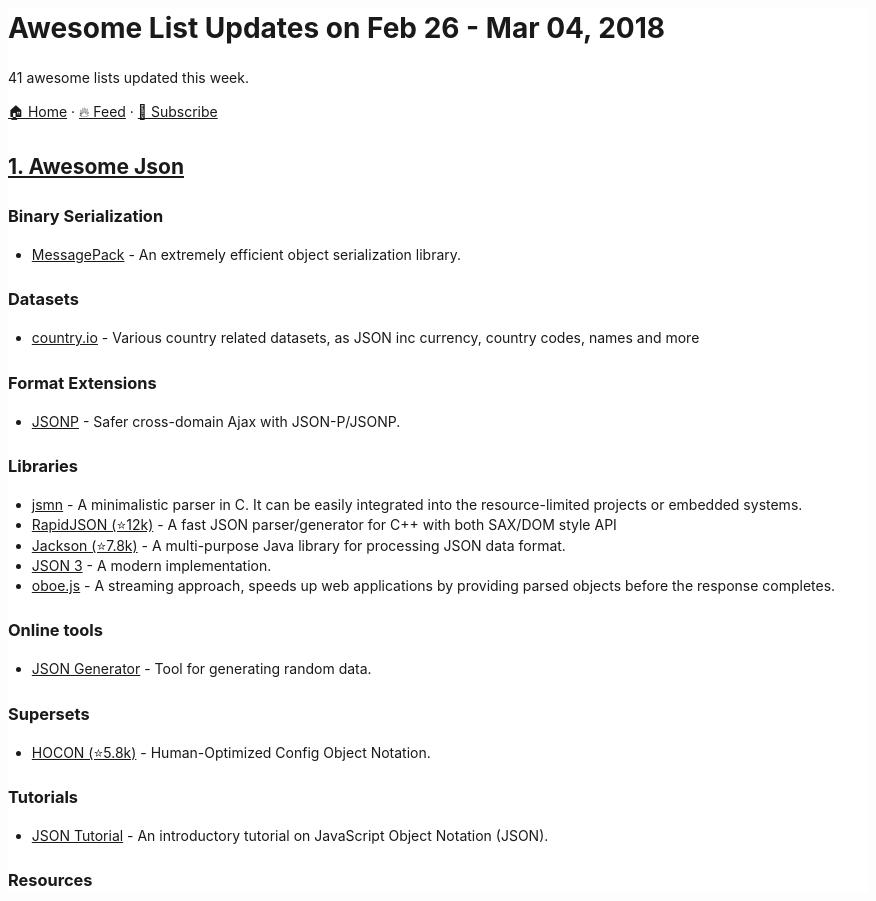 # Awesome List Updates on Feb 26 - Mar 04, 2018

41 awesome lists updated this week.

[🏠 Home](/README.md) · [🔥 Feed](https://test.trackawesomelist.com/week/feed.xml) · [📮 Subscribe](https://trackawesomelist.us17.list-manage.com/subscribe?u=d2f0117aa829c83a63ec63c2f&id=36a103854c)



## [1. Awesome Json](/content/burningtree/awesome-json/week/README.md)

### Binary Serialization

*   [MessagePack](https://msgpack.org/) - An extremely efficient object serialization library.

### Datasets

*   [country.io](http://country.io/data/) - Various country related datasets, as JSON inc currency, country codes, names and more

### Format Extensions

*   [JSONP](https://en.wikipedia.org/wiki/JSONP) - Safer cross-domain Ajax with JSON-P/JSONP.

### Libraries

*   [jsmn](https://zserge.com/jsmn.html) - A minimalistic parser in C. It can be easily integrated into the resource-limited projects or embedded systems.
*   [RapidJSON (⭐12k)](https://github.com/Tencent/rapidjson) - A fast JSON parser/generator for C++ with both SAX/DOM style API
*   [Jackson (⭐7.8k)](https://github.com/FasterXML/jackson) - A multi-purpose Java library for processing JSON data format.
*   [JSON 3](https://bestiejs.github.io/json3/) - A modern implementation.
*   [oboe.js](http://oboejs.com/) - A streaming approach, speeds up web applications by providing parsed objects before the response completes.

### Online tools

*   [JSON Generator](https://www.json-generator.com/) - Tool for generating random data.

### Supersets

*   [HOCON (⭐5.8k)](https://github.com/lightbend/config/blob/master/HOCON.md) - Human-Optimized Config Object Notation.

### Tutorials

*   [JSON Tutorial](https://www.w3resource.com/JSON/introduction.php) - An introductory tutorial on JavaScript Object Notation (JSON).

### Resources
